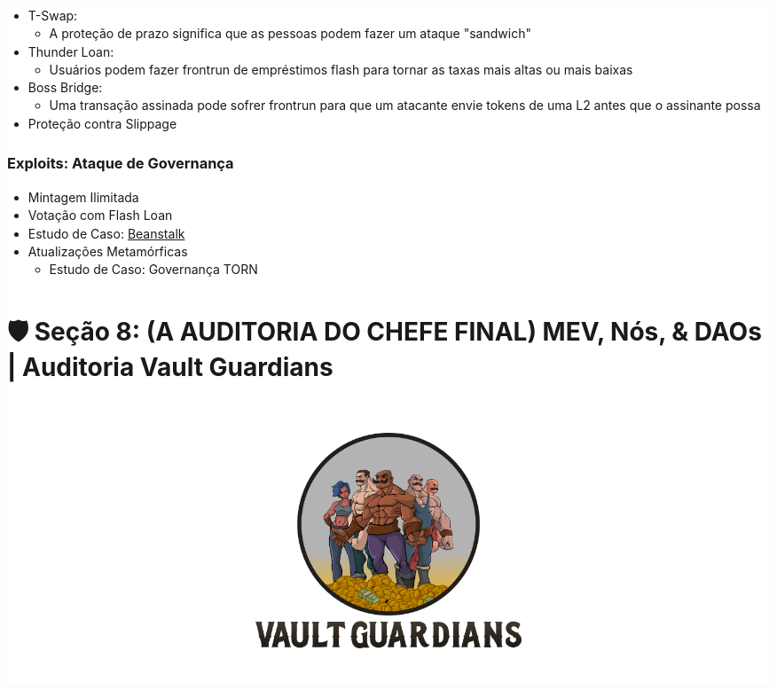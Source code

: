   - T-Swap:
    - A proteção de prazo significa que as pessoas podem fazer um ataque "sandwich"
  - Thunder Loan:
    - Usuários podem fazer frontrun de empréstimos flash para tornar as taxas mais altas ou mais baixas
  - Boss Bridge:
    - Uma transação assinada pode sofrer frontrun para que um atacante envie tokens de uma L2 antes que o assinante possa
- Proteção contra Slippage

### Exploits: Ataque de Governança

- Mintagem Ilimitada
- Votação com Flash Loan
- Estudo de Caso: [Beanstalk](https://rekt.news/beanstalk-rekt/)
- Atualizações Metamórficas
  - Estudo de Caso: Governança TORN

# 🛡️ Seção 8: (A AUDITORIA DO CHEFE FINAL) MEV, Nós, & DAOs | Auditoria Vault Guardians

<br/>
<p align="center">
<a href="https://updraft.cyfrin.io/" target="_blank">
<img src="./images/vault-guardians.png" width="300" alt="Auditoria de Smart Contract & Revisão de Segurança, Vault Guardians">
</a>
</p>
<br/>
